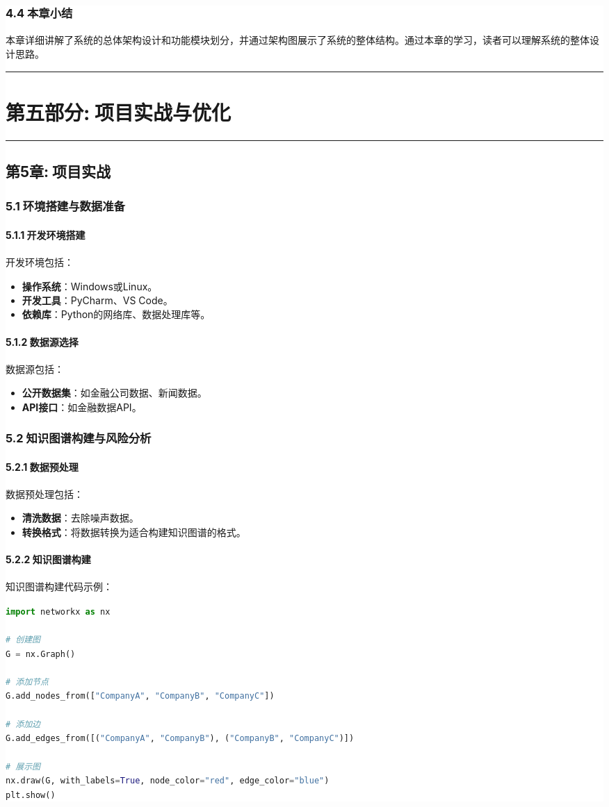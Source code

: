 ### 4.4 本章小结
本章详细讲解了系统的总体架构设计和功能模块划分，并通过架构图展示了系统的整体结构。通过本章的学习，读者可以理解系统的整体设计思路。

---

# 第五部分: 项目实战与优化

---

## 第5章: 项目实战

### 5.1 环境搭建与数据准备

#### 5.1.1 开发环境搭建
开发环境包括：
- **操作系统**：Windows或Linux。
- **开发工具**：PyCharm、VS Code。
- **依赖库**：Python的网络库、数据处理库等。

#### 5.1.2 数据源选择
数据源包括：
- **公开数据集**：如金融公司数据、新闻数据。
- **API接口**：如金融数据API。

### 5.2 知识图谱构建与风险分析

#### 5.2.1 数据预处理
数据预处理包括：
- **清洗数据**：去除噪声数据。
- **转换格式**：将数据转换为适合构建知识图谱的格式。

#### 5.2.2 知识图谱构建
知识图谱构建代码示例：

```python
import networkx as nx

# 创建图
G = nx.Graph()

# 添加节点
G.add_nodes_from(["CompanyA", "CompanyB", "CompanyC"])

# 添加边
G.add_edges_from([("CompanyA", "CompanyB"), ("CompanyB", "CompanyC")])

# 展示图
nx.draw(G, with_labels=True, node_color="red", edge_color="blue")
plt.show()
```
